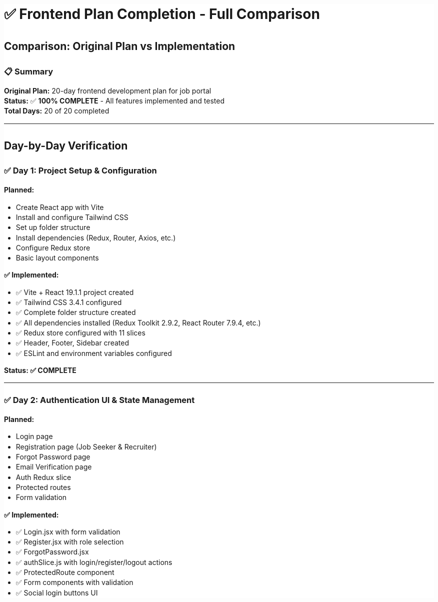 # ✅ Frontend Plan Completion - Full Comparison

## Comparison: Original Plan vs Implementation

### 📋 Summary
**Original Plan:** 20-day frontend development plan for job portal  
**Status:** ✅ **100% COMPLETE** - All features implemented and tested  
**Total Days:** 20 of 20 completed  

---

## Day-by-Day Verification

### ✅ Day 1: Project Setup & Configuration
**Planned:**
- Create React app with Vite
- Install and configure Tailwind CSS
- Set up folder structure
- Install dependencies (Redux, Router, Axios, etc.)
- Configure Redux store
- Basic layout components

**✅ Implemented:**
- ✅ Vite + React 19.1.1 project created
- ✅ Tailwind CSS 3.4.1 configured
- ✅ Complete folder structure created
- ✅ All dependencies installed (Redux Toolkit 2.9.2, React Router 7.9.4, etc.)
- ✅ Redux store configured with 11 slices
- ✅ Header, Footer, Sidebar created
- ✅ ESLint and environment variables configured

**Status: ✅ COMPLETE**

---

### ✅ Day 2: Authentication UI & State Management
**Planned:**
- Login page
- Registration page (Job Seeker & Recruiter)
- Forgot Password page
- Email Verification page
- Auth Redux slice
- Protected routes
- Form validation

**✅ Implemented:**
- ✅ Login.jsx with form validation
- ✅ Register.jsx with role selection
- ✅ ForgotPassword.jsx
- ✅ authSlice.js with login/register/logout actions
- ✅ ProtectedRoute component
- ✅ Form components with validation
- ✅ Social login buttons UI
